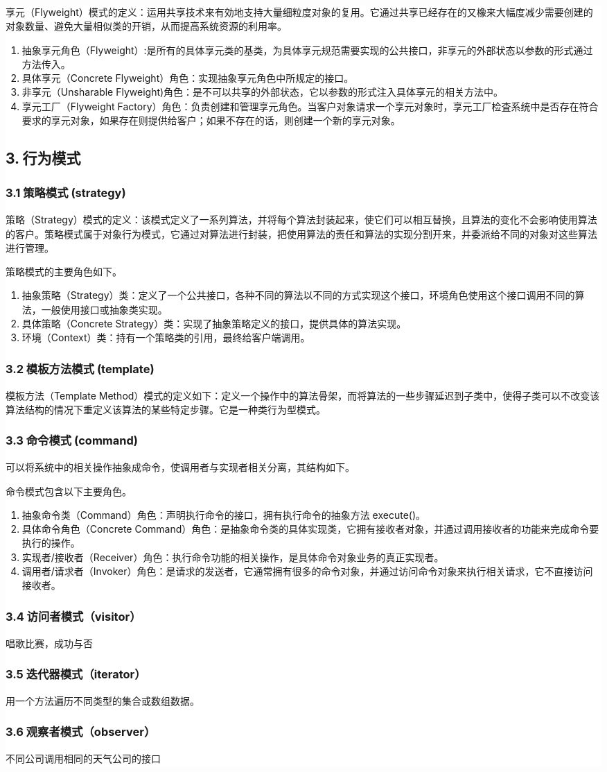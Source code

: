 享元（Flyweight）模式的定义：运用共享技术来有効地支持大量细粒度对象的复用。它通过共享已经存在的又橡来大幅度减少需要创建的对象数量、避免大量相似类的开销，从而提高系统资源的利用率。

1. 抽象享元角色（Flyweight）:是所有的具体享元类的基类，为具体享元规范需要实现的公共接口，非享元的外部状态以参数的形式通过方法传入。
2. 具体享元（Concrete Flyweight）角色：实现抽象享元角色中所规定的接口。
3. 非享元（Unsharable Flyweight)角色：是不可以共享的外部状态，它以参数的形式注入具体享元的相关方法中。
4. 享元工厂（Flyweight Factory）角色：负责创建和管理享元角色。当客户对象请求一个享元对象时，享元工厂检査系统中是否存在符合要求的享元对象，如果存在则提供给客户；如果不存在的话，则创建一个新的享元对象。
  

## 3.  行为模式

 ### 3.1  策略模式 (strategy)

策略（Strategy）模式的定义：该模式定义了一系列算法，并将每个算法封装起来，使它们可以相互替换，且算法的变化不会影响使用算法的客户。策略模式属于对象行为模式，它通过对算法进行封装，把使用算法的责任和算法的实现分割开来，并委派给不同的对象对这些算法进行管理。

策略模式的主要角色如下。

1. 抽象策略（Strategy）类：定义了一个公共接口，各种不同的算法以不同的方式实现这个接口，环境角色使用这个接口调用不同的算法，一般使用接口或抽象类实现。
2. 具体策略（Concrete Strategy）类：实现了抽象策略定义的接口，提供具体的算法实现。
3. 环境（Context）类：持有一个策略类的引用，最终给客户端调用。



### 3.2  模板方法模式 (template)

模板方法（Template Method）模式的定义如下：定义一个操作中的算法骨架，而将算法的一些步骤延迟到子类中，使得子类可以不改变该算法结构的情况下重定义该算法的某些特定步骤。它是一种类行为型模式。 



### 3.3 命令模式 (command)

可以将系统中的相关操作抽象成命令，使调用者与实现者相关分离，其结构如下。

命令模式包含以下主要角色。

1. 抽象命令类（Command）角色：声明执行命令的接口，拥有执行命令的抽象方法 execute()。
2. 具体命令角色（Concrete  Command）角色：是抽象命令类的具体实现类，它拥有接收者对象，并通过调用接收者的功能来完成命令要执行的操作。
3. 实现者/接收者（Receiver）角色：执行命令功能的相关操作，是具体命令对象业务的真正实现者。
4. 调用者/请求者（Invoker）角色：是请求的发送者，它通常拥有很多的命令对象，并通过访问命令对象来执行相关请求，它不直接访问接收者。



### 3.4 访问者模式（visitor）

唱歌比赛，成功与否



### 3.5 迭代器模式（iterator）

用一个方法遍历不同类型的集合或数组数据。



### 3.6 观察者模式（observer）

不同公司调用相同的天气公司的接口

